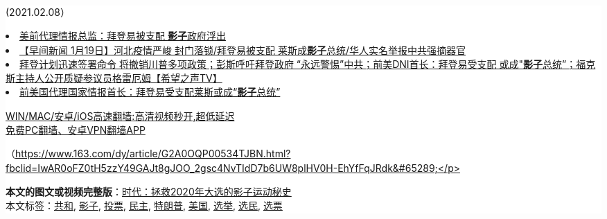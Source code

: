 (2021.02.08）‬</a></li> <li><a href='https://www.bannedbook.org/bnews/bannedvideo/20210120/1471424.html' target='_blank'>美前代理情报总监：拜登易被支配 <b>影子</b>政府浮出</a></li> <li><a href='https://www.bannedbook.org/bnews/comments/20210119/1470925.html' target='_blank'>【早间新闻 1月19日】河北疫情严峻 封门落锁/拜登易被支配 莱斯成<b>影子</b>总统/华人实名举报中共强摘器官</a></li> <li><a href='https://www.bannedbook.org/bnews/cbnews/20210119/1470590.html' target='_blank'>拜登计划迅速签署命令  将撤销川普多项政策；彭斯呼吁拜登政府 “永远警惕”中共；前美DNI首长：拜登易受支配 或成"<b>影子</b>总统”；福克斯主持人公开质疑参议员格雷厄姆【希望之声TV】</a></li> <li><a href='https://www.bannedbook.org/bnews/worldnews/20210119/1470303.html' target='_blank'>前美国代理国家情报首长：拜登易受支配莱斯或成“<b>影子</b>总统”</a></li> </ul> <p class="texttj"> <a href="https://github.com/bannedbook/fanqiang/wiki/V2ray%E6%9C%BA%E5%9C%BA" target="_blank">WIN/MAC/安卓/iOS高速翻墙:高清视频秒开,超低延迟</a><br/> <a href="https://github.com/bannedbook/fanqiang/wiki/%E7%A6%81%E9%97%BB%E7%BD%91%E5%AE%89%E5%8D%93%E7%BF%BB%E5%A2%99%E6%96%B0%E9%97%BBAPP" target="_blank">免费PC翻墙、安卓VPN翻墙APP</a></p><p>&#65288;https://www.163.com/dy/article/G2A0OQP00534TJBN.html?fbclid=IwAR0oFZ0tH5zzY49GAJt8gJOO_2gsc4NvTIdD7b6UW8plHV0H-EhYfFqJRdk&#65289;</p> <a name='sharetosocial'></a>       <div><b>本文的图文或视频完整版</b>：<a href='https://www.bannedbook.org/bnews/baitai/20210210/1484799.html'>时代：拯救2020年大选的影子运动秘史</a></div>  </div> <div class="postfooter"> <div>本文标签：<a href="https://www.bannedbook.org/bnews/tag/%E5%85%B1%E5%92%8C/" rel="tag">共和</a>, <a href="https://www.bannedbook.org/bnews/tag/%E5%BD%B1%E5%AD%90/" rel="tag">影子</a>, <a href="https://www.bannedbook.org/bnews/tag/%E6%8A%95%E7%A5%A8/" rel="tag">投票</a>, <a href="https://www.bannedbook.org/bnews/tag/%e6%b0%91%e4%b8%bb/" rel="tag">民主</a>, <a href="https://www.bannedbook.org/bnews/tag/%e7%89%b9%e6%9c%97%e6%99%ae/" rel="tag">特朗普</a>, <a href="https://www.bannedbook.org/bnews/tag/%e7%be%8e%e5%9b%bd/" rel="tag">美国</a>, <a href="https://www.bannedbook.org/bnews/tag/%e9%80%89%e4%b8%be/" rel="tag">选举</a>, <a href="https://www.bannedbook.org/bnews/tag/%E9%80%89%E6%B0%91/" rel="tag">选民</a>, <a href="https://www.bannedbook.org/bnews/tag/%E9%80%89%E7%A5%A8/" rel="tag">选票</a></div>  </div> 